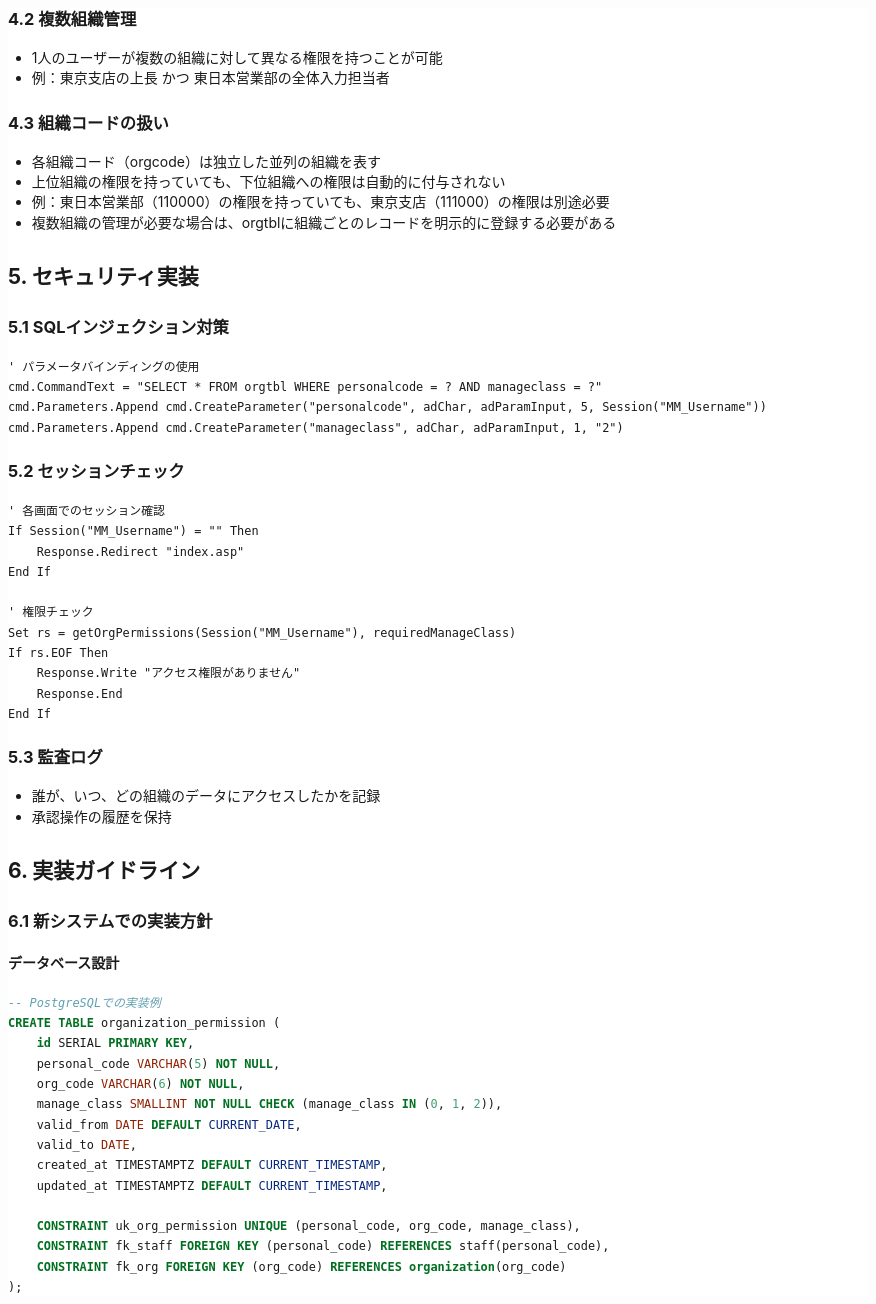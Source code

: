 ### 4.2 複数組織管理
- 1人のユーザーが複数の組織に対して異なる権限を持つことが可能
- 例：東京支店の上長 かつ 東日本営業部の全体入力担当者

### 4.3 組織コードの扱い
- 各組織コード（orgcode）は独立した並列の組織を表す
- 上位組織の権限を持っていても、下位組織への権限は自動的に付与されない
- 例：東日本営業部（110000）の権限を持っていても、東京支店（111000）の権限は別途必要
- 複数組織の管理が必要な場合は、orgtblに組織ごとのレコードを明示的に登録する必要がある

## 5. セキュリティ実装

### 5.1 SQLインジェクション対策
```asp
' パラメータバインディングの使用
cmd.CommandText = "SELECT * FROM orgtbl WHERE personalcode = ? AND manageclass = ?"
cmd.Parameters.Append cmd.CreateParameter("personalcode", adChar, adParamInput, 5, Session("MM_Username"))
cmd.Parameters.Append cmd.CreateParameter("manageclass", adChar, adParamInput, 1, "2")
```

### 5.2 セッションチェック
```asp
' 各画面でのセッション確認
If Session("MM_Username") = "" Then
    Response.Redirect "index.asp"
End If

' 権限チェック
Set rs = getOrgPermissions(Session("MM_Username"), requiredManageClass)
If rs.EOF Then
    Response.Write "アクセス権限がありません"
    Response.End
End If
```

### 5.3 監査ログ
- 誰が、いつ、どの組織のデータにアクセスしたかを記録
- 承認操作の履歴を保持

## 6. 実装ガイドライン

### 6.1 新システムでの実装方針

#### データベース設計
```sql
-- PostgreSQLでの実装例
CREATE TABLE organization_permission (
    id SERIAL PRIMARY KEY,
    personal_code VARCHAR(5) NOT NULL,
    org_code VARCHAR(6) NOT NULL,
    manage_class SMALLINT NOT NULL CHECK (manage_class IN (0, 1, 2)),
    valid_from DATE DEFAULT CURRENT_DATE,
    valid_to DATE,
    created_at TIMESTAMPTZ DEFAULT CURRENT_TIMESTAMP,
    updated_at TIMESTAMPTZ DEFAULT CURRENT_TIMESTAMP,
    
    CONSTRAINT uk_org_permission UNIQUE (personal_code, org_code, manage_class),
    CONSTRAINT fk_staff FOREIGN KEY (personal_code) REFERENCES staff(personal_code),
    CONSTRAINT fk_org FOREIGN KEY (org_code) REFERENCES organization(org_code)
);
```
